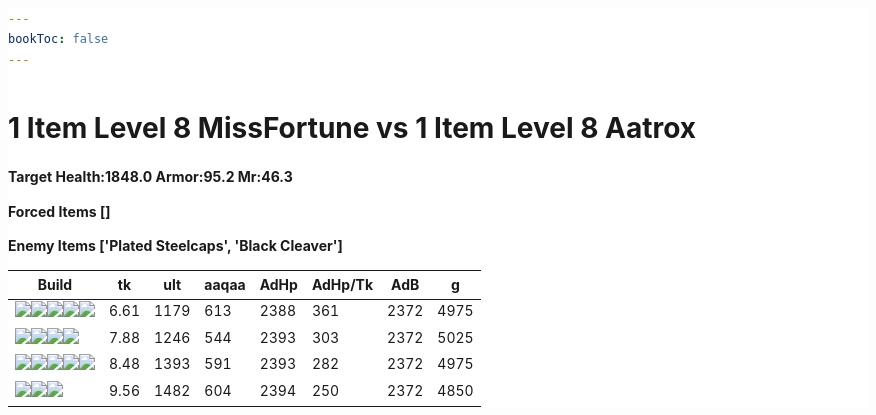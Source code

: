 ```yaml
---
bookToc: false
---
```


# 1 Item Level 8 MissFortune vs 1 Item Level 8 Aatrox

**Target Health:1848.0 Armor:95.2 Mr:46.3**


**Forced Items []**


**Enemy Items ['Plated Steelcaps', 'Black Cleaver']**




Build | tk | ult | aaqaa | AdHp | AdHp/Tk | AdB | g
-|-|-|-|-|-|-|-
![](/item/6672.png)![](/item/1001.png)![](/item/1055.png)![](/item/1037.png)![](/item/1036.png)|6.61|1179|613|2388|361|2372|4975
![](/item/6675.png)![](/item/1001.png)![](/item/1055.png)![](/item/1037.png)|7.88|1246|544|2393|303|2372|5025
![](/item/6676.png)![](/item/1001.png)![](/item/1055.png)![](/item/1037.png)![](/item/1036.png)|8.48|1393|591|2393|282|2372|4975
![](/item/3142.png)![](/item/1055.png)![](/item/1038.png)|9.56|1482|604|2394|250|2372|4850















































